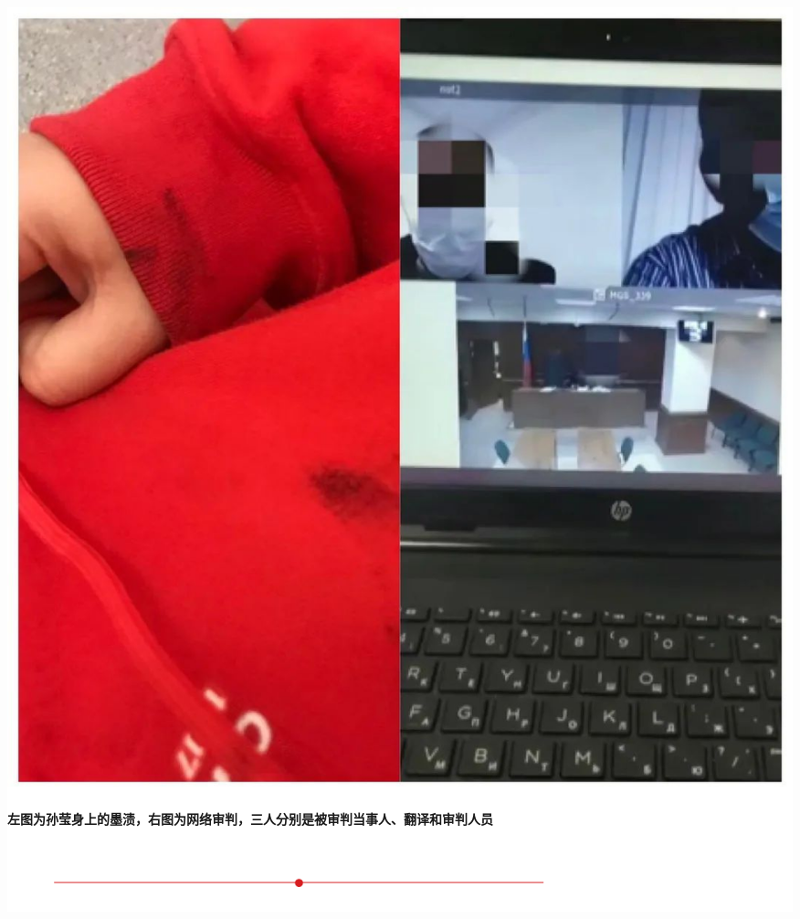 ![](/images/post/88ddcdd3b6f610c8095f6dffbc8aa79b.jpg)

**左图为孙莹身上的墨渍，右图为网络审判，三人分别是被审判当事人、翻译和审判人员**

![](/images/post/ae4586534ec3e06aa0934b9896256536.jpg)  
